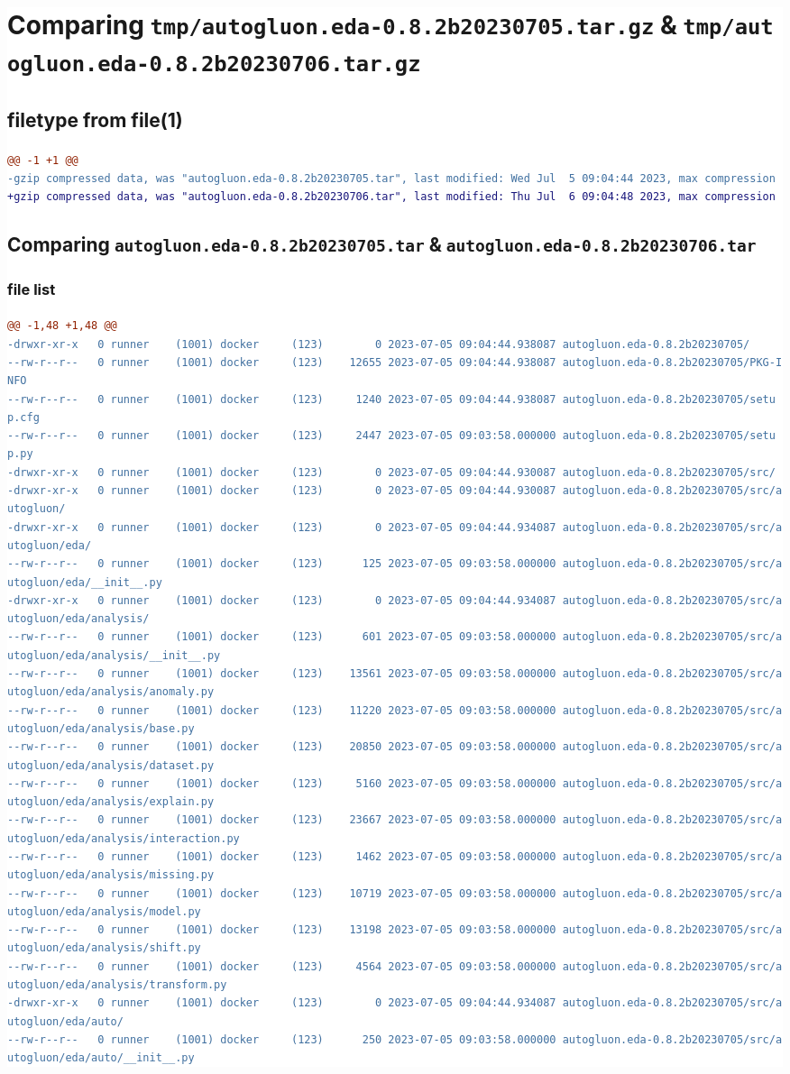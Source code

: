 # Comparing `tmp/autogluon.eda-0.8.2b20230705.tar.gz` & `tmp/autogluon.eda-0.8.2b20230706.tar.gz`

## filetype from file(1)

```diff
@@ -1 +1 @@
-gzip compressed data, was "autogluon.eda-0.8.2b20230705.tar", last modified: Wed Jul  5 09:04:44 2023, max compression
+gzip compressed data, was "autogluon.eda-0.8.2b20230706.tar", last modified: Thu Jul  6 09:04:48 2023, max compression
```

## Comparing `autogluon.eda-0.8.2b20230705.tar` & `autogluon.eda-0.8.2b20230706.tar`

### file list

```diff
@@ -1,48 +1,48 @@
-drwxr-xr-x   0 runner    (1001) docker     (123)        0 2023-07-05 09:04:44.938087 autogluon.eda-0.8.2b20230705/
--rw-r--r--   0 runner    (1001) docker     (123)    12655 2023-07-05 09:04:44.938087 autogluon.eda-0.8.2b20230705/PKG-INFO
--rw-r--r--   0 runner    (1001) docker     (123)     1240 2023-07-05 09:04:44.938087 autogluon.eda-0.8.2b20230705/setup.cfg
--rw-r--r--   0 runner    (1001) docker     (123)     2447 2023-07-05 09:03:58.000000 autogluon.eda-0.8.2b20230705/setup.py
-drwxr-xr-x   0 runner    (1001) docker     (123)        0 2023-07-05 09:04:44.930087 autogluon.eda-0.8.2b20230705/src/
-drwxr-xr-x   0 runner    (1001) docker     (123)        0 2023-07-05 09:04:44.930087 autogluon.eda-0.8.2b20230705/src/autogluon/
-drwxr-xr-x   0 runner    (1001) docker     (123)        0 2023-07-05 09:04:44.934087 autogluon.eda-0.8.2b20230705/src/autogluon/eda/
--rw-r--r--   0 runner    (1001) docker     (123)      125 2023-07-05 09:03:58.000000 autogluon.eda-0.8.2b20230705/src/autogluon/eda/__init__.py
-drwxr-xr-x   0 runner    (1001) docker     (123)        0 2023-07-05 09:04:44.934087 autogluon.eda-0.8.2b20230705/src/autogluon/eda/analysis/
--rw-r--r--   0 runner    (1001) docker     (123)      601 2023-07-05 09:03:58.000000 autogluon.eda-0.8.2b20230705/src/autogluon/eda/analysis/__init__.py
--rw-r--r--   0 runner    (1001) docker     (123)    13561 2023-07-05 09:03:58.000000 autogluon.eda-0.8.2b20230705/src/autogluon/eda/analysis/anomaly.py
--rw-r--r--   0 runner    (1001) docker     (123)    11220 2023-07-05 09:03:58.000000 autogluon.eda-0.8.2b20230705/src/autogluon/eda/analysis/base.py
--rw-r--r--   0 runner    (1001) docker     (123)    20850 2023-07-05 09:03:58.000000 autogluon.eda-0.8.2b20230705/src/autogluon/eda/analysis/dataset.py
--rw-r--r--   0 runner    (1001) docker     (123)     5160 2023-07-05 09:03:58.000000 autogluon.eda-0.8.2b20230705/src/autogluon/eda/analysis/explain.py
--rw-r--r--   0 runner    (1001) docker     (123)    23667 2023-07-05 09:03:58.000000 autogluon.eda-0.8.2b20230705/src/autogluon/eda/analysis/interaction.py
--rw-r--r--   0 runner    (1001) docker     (123)     1462 2023-07-05 09:03:58.000000 autogluon.eda-0.8.2b20230705/src/autogluon/eda/analysis/missing.py
--rw-r--r--   0 runner    (1001) docker     (123)    10719 2023-07-05 09:03:58.000000 autogluon.eda-0.8.2b20230705/src/autogluon/eda/analysis/model.py
--rw-r--r--   0 runner    (1001) docker     (123)    13198 2023-07-05 09:03:58.000000 autogluon.eda-0.8.2b20230705/src/autogluon/eda/analysis/shift.py
--rw-r--r--   0 runner    (1001) docker     (123)     4564 2023-07-05 09:03:58.000000 autogluon.eda-0.8.2b20230705/src/autogluon/eda/analysis/transform.py
-drwxr-xr-x   0 runner    (1001) docker     (123)        0 2023-07-05 09:04:44.934087 autogluon.eda-0.8.2b20230705/src/autogluon/eda/auto/
--rw-r--r--   0 runner    (1001) docker     (123)      250 2023-07-05 09:03:58.000000 autogluon.eda-0.8.2b20230705/src/autogluon/eda/auto/__init__.py
```